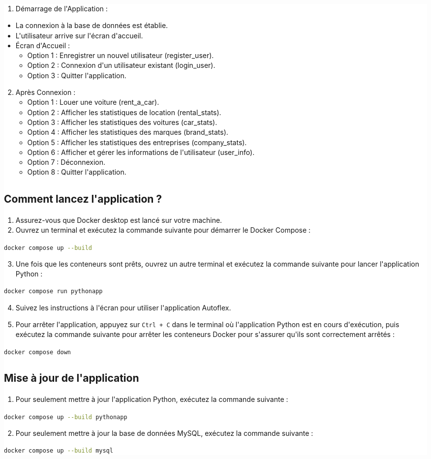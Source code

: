 1) Démarrage de l'Application :
- La connexion à la base de données est établie.
- L'utilisateur arrive sur l'écran d'accueil.
- Écran d'Accueil :
    - Option 1 : Enregistrer un nouvel utilisateur (register_user).
    - Option 2 : Connexion d'un utilisateur existant (login_user).
    - Option 3 : Quitter l'application.
2) Après Connexion :
    - Option 1 : Louer une voiture (rent_a_car).
    - Option 2 : Afficher les statistiques de location (rental_stats).
    - Option 3 : Afficher les statistiques des voitures (car_stats).
    - Option 4 : Afficher les statistiques des marques (brand_stats).
    - Option 5 : Afficher les statistiques des entreprises (company_stats).
    - Option 6 : Afficher et gérer les informations de l'utilisateur (user_info).
    - Option 7 : Déconnexion.
    - Option 8 : Quitter l'application.

## Comment lancez l'application ? 

1. Assurez-vous que Docker desktop est lancé sur votre machine.
2. Ouvrez un terminal et exécutez la commande suivante pour démarrer le Docker Compose :
```bash
docker compose up --build
```
3. Une fois que les conteneurs sont prêts, ouvrez un autre terminal et exécutez la commande suivante pour lancer l'application Python :
```bash
docker compose run pythonapp
```
4. Suivez les instructions à l'écran pour utiliser l'application Autoflex.

5. Pour arrêter l'application, appuyez sur `Ctrl + C` dans le terminal où l'application Python est en cours d'exécution, puis exécutez la commande suivante pour arrêter les conteneurs Docker pour s'assurer qu'ils sont correctement arrêtés :
```bash
docker compose down
```

## Mise à jour de l'application

1. Pour seulement mettre à jour l'application Python, exécutez la commande suivante :
```bash
docker compose up --build pythonapp
```
2. Pour seulement mettre à jour la base de données MySQL, exécutez la commande suivante :
```bash
docker compose up --build mysql
```
